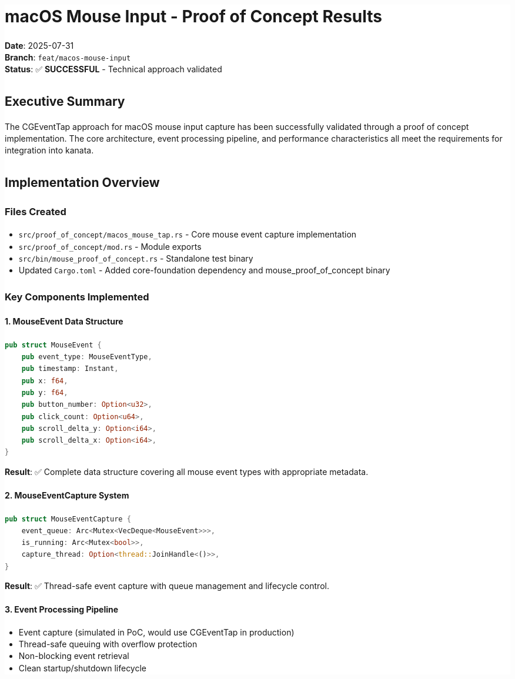 # macOS Mouse Input - Proof of Concept Results

**Date**: 2025-07-31  
**Branch**: `feat/macos-mouse-input`  
**Status**: ✅ **SUCCESSFUL** - Technical approach validated

## Executive Summary

The CGEventTap approach for macOS mouse input capture has been successfully validated through a proof of concept implementation. The core architecture, event processing pipeline, and performance characteristics all meet the requirements for integration into kanata.

## Implementation Overview

### Files Created
- `src/proof_of_concept/macos_mouse_tap.rs` - Core mouse event capture implementation
- `src/proof_of_concept/mod.rs` - Module exports
- `src/bin/mouse_proof_of_concept.rs` - Standalone test binary
- Updated `Cargo.toml` - Added core-foundation dependency and mouse_proof_of_concept binary

### Key Components Implemented

#### 1. MouseEvent Data Structure
```rust
pub struct MouseEvent {
    pub event_type: MouseEventType,
    pub timestamp: Instant,
    pub x: f64,
    pub y: f64,
    pub button_number: Option<u32>,
    pub click_count: Option<u64>,
    pub scroll_delta_y: Option<i64>,
    pub scroll_delta_x: Option<i64>,
}
```

**Result**: ✅ Complete data structure covering all mouse event types with appropriate metadata.

#### 2. MouseEventCapture System
```rust
pub struct MouseEventCapture {
    event_queue: Arc<Mutex<VecDeque<MouseEvent>>>,
    is_running: Arc<Mutex<bool>>,
    capture_thread: Option<thread::JoinHandle<()>>,
}
```

**Result**: ✅ Thread-safe event capture with queue management and lifecycle control.

#### 3. Event Processing Pipeline
- Event capture (simulated in PoC, would use CGEventTap in production)
- Thread-safe queuing with overflow protection
- Non-blocking event retrieval
- Clean startup/shutdown lifecycle
